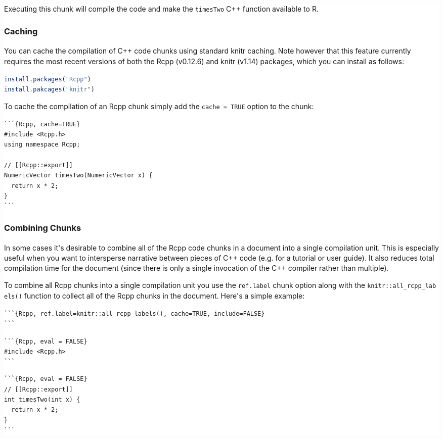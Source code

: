 Executing this chunk will compile the code and make the `timesTwo` C++ function available to R.

### Caching

You can cache the compilation of C++ code chunks using standard knitr caching. Note however that this feature currently requires the most recent versions of both the Rcpp (v0.12.6) and knitr (v1.14) packages, which you can install as follows:

```r
install.packages("Rcpp")
install.pakcages("knitr")
```

To cache the compilation of an Rcpp chunk simply add the `cache = TRUE` option to the chunk:

<pre class="markdown"><code>&#96;&#96;&#96;{Rcpp, cache=TRUE}
#include &lt;Rcpp.h&gt;
using namespace Rcpp;

// [[Rcpp::export]]
NumericVector timesTwo(NumericVector x) {
  return x * 2;
}
&#96;&#96;&#96;
</code></pre>


### Combining Chunks

In some cases it's desirable to combine all of the Rcpp code chunks in a document into a single compilation unit. This is especially useful when you want to intersperse narrative between pieces of C++ code (e.g. for a tutorial or user guide). It also reduces total compilation time for the document (since there is only a single invocation of the C++ compiler rather than multiple).

To combine all Rcpp chunks into a single compilation unit you use the `ref.label` chunk option along with the `knitr::all_rcpp_labels()` function to collect all of the Rcpp chunks in the document. Here's a simple example:

<pre class="markdown"><code>&#96;&#96;&#96;{Rcpp, ref.label=knitr::all_rcpp_labels(), cache=TRUE, include=FALSE}
&#96;&#96;&#96;
</code></pre>

<pre class="markdown"><code>&#96;&#96;&#96;{Rcpp, eval = FALSE}
#include &lt;Rcpp.h&gt;
&#96;&#96;&#96;
</code></pre>

<pre class="markdown"><code>&#96;&#96;&#96;{Rcpp, eval = FALSE}
// [[Rcpp::export]]
int timesTwo(int x) {
  return x * 2;
}
&#96;&#96;&#96;
</code></pre>
